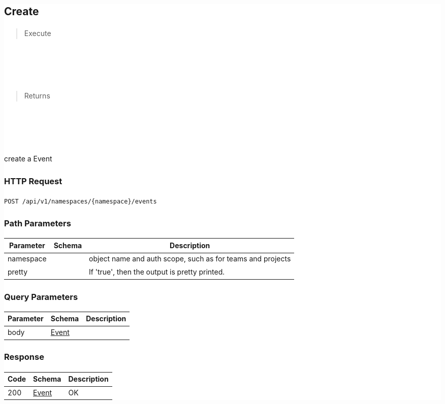 ## Create

> Execute

```shell



```



```yaml



```

> Returns

```shell



```


```yaml



```



create a Event

### HTTP Request

`POST /api/v1/namespaces/{namespace}/events`

### Path Parameters

Parameter    | Schema     | Description
------------ | ---------- | -----------
namespace |  | object name and auth scope, such as for teams and projects
pretty |  | If 'true', then the output is pretty printed.

### Query Parameters

Parameter    | Schema     | Description
------------ | ---------- | -----------
body | [Event](#event-v1) | 

### Response

Code         | Schema     | Description
------------ | ---------- | -----------
200 | [Event](#event-v1) | OK
